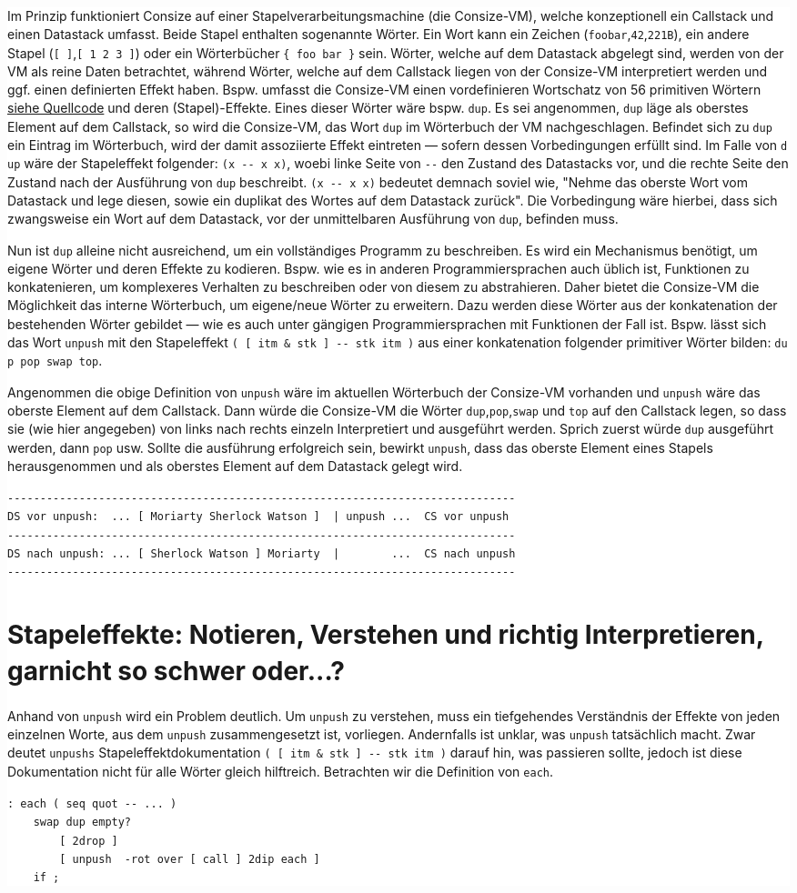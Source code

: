 Im Prinzip funktioniert Consize auf einer Stapelverarbeitungsmachine (die Consize-VM), welche konzeptionell ein Callstack und einen Datastack umfasst. Beide Stapel enthalten sogenannte Wörter. Ein Wort kann ein Zeichen (`foobar`,`42`,`221B`), ein andere Stapel (`[ ]`,`[ 1 2 3 ]`) oder ein Wörterbücher `{ foo bar }` sein. Wörter, welche auf dem Datastack abgelegt sind, werden von der VM als reine Daten betrachtet, während Wörter, welche auf dem Callstack liegen von der Consize-VM interpretiert werden und ggf. einen definierten Effekt haben. Bspw. umfasst die Consize-VM einen vordefinieren Wortschatz von 56 primitiven Wörtern [siehe Quellcode](https://github.com/denkspuren/consize/blob/master/src/consize.clj) und deren (Stapel)-Effekte. Eines dieser Wörter wäre bspw. `dup`. Es sei angenommen, `dup` läge als oberstes Element auf dem Callstack, so wird die Consize-VM, das Wort `dup` im Wörterbuch der VM nachgeschlagen. Befindet sich zu `dup` ein Eintrag im Wörterbuch, wird der damit assoziierte Effekt eintreten &mdash; sofern dessen Vorbedingungen erfüllt sind. Im Falle von `dup` wäre der Stapeleffekt folgender: `(x -- x x)`, woebi linke Seite von `--` den Zustand des Datastacks vor, und die rechte Seite den Zustand nach der Ausführung von `dup` beschreibt. `(x -- x x)` bedeutet demnach soviel wie, "Nehme das oberste Wort vom Datastack und lege diesen, sowie ein duplikat des Wortes auf dem Datastack zurück". Die Vorbedingung wäre hierbei, dass sich zwangsweise ein Wort auf dem Datastack, vor der unmittelbaren Ausführung von `dup`, befinden muss.

Nun ist `dup` alleine nicht ausreichend, um ein vollständiges Programm zu beschreiben. Es wird ein Mechanismus benötigt, um eigene Wörter und deren Effekte zu kodieren. Bspw. wie es in anderen Programmiersprachen auch üblich ist, Funktionen zu konkatenieren, um komplexeres Verhalten zu beschreiben oder von diesem zu abstrahieren. Daher bietet die Consize-VM die Möglichkeit das interne Wörterbuch, um eigene/neue Wörter zu erweitern. Dazu werden diese Wörter aus der konkatenation der bestehenden Wörter gebildet &mdash; wie es auch unter gängigen Programmiersprachen mit Funktionen der Fall ist. Bspw. lässt sich das Wort `unpush` mit den Stapeleffekt `( [ itm & stk ] -- stk itm )` aus einer konkatenation folgender primitiver Wörter bilden: `dup pop swap top`.

Angenommen die obige Definition von `unpush` wäre im aktuellen Wörterbuch der Consize-VM vorhanden und `unpush` wäre das oberste Element auf dem Callstack. Dann würde die Consize-VM die Wörter `dup`,`pop`,`swap` und `top` auf den Callstack legen, so dass sie (wie hier angegeben) von links nach rechts einzeln Interpretiert und ausgeführt werden. Sprich zuerst würde `dup` ausgeführt werden, dann `pop` usw. Sollte die ausführung erfolgreich sein, bewirkt `unpush`, dass das oberste Element eines Stapels herausgenommen und als oberstes Element auf dem Datastack gelegt wird.

```
------------------------------------------------------------------------------
DS vor unpush:  ... [ Moriarty Sherlock Watson ]  | unpush ...  CS vor unpush
------------------------------------------------------------------------------
DS nach unpush: ... [ Sherlock Watson ] Moriarty  |        ...  CS nach unpush
------------------------------------------------------------------------------
```

# Stapeleffekte: Notieren, Verstehen und richtig Interpretieren, garnicht so schwer oder...?

Anhand von `unpush` wird ein Problem deutlich. Um `unpush` zu verstehen, muss ein tiefgehendes Verständnis der Effekte von jeden einzelnen Worte, aus dem `unpush` zusammengesetzt ist, vorliegen. Andernfalls ist unklar, was `unpush` tatsächlich macht. Zwar deutet `unpushs` Stapeleffektdokumentation `( [ itm & stk ] -- stk itm )` darauf hin, was passieren sollte, jedoch ist diese Dokumentation nicht für alle Wörter gleich hilftreich. Betrachten wir die Definition von `each`.

```
: each ( seq quot -- ... )
    swap dup empty?
        [ 2drop ]
        [ unpush  -rot over [ call ] 2dip each ]
    if ;
```
